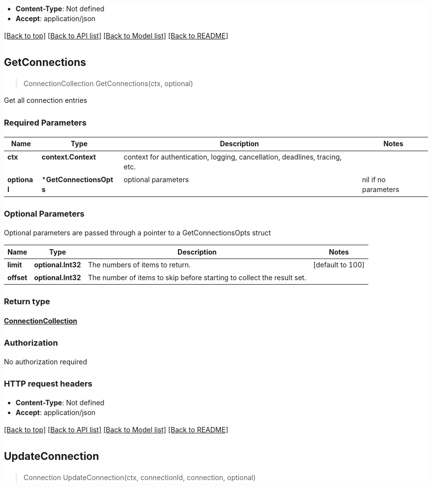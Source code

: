- **Content-Type**: Not defined
- **Accept**: application/json

[[Back to top]](#) [[Back to API list]](../README.md#documentation-for-api-endpoints)
[[Back to Model list]](../README.md#documentation-for-models)
[[Back to README]](../README.md)


## GetConnections

> ConnectionCollection GetConnections(ctx, optional)

Get all connection entries

### Required Parameters


Name | Type | Description  | Notes
------------- | ------------- | ------------- | -------------
**ctx** | **context.Context** | context for authentication, logging, cancellation, deadlines, tracing, etc.
 **optional** | ***GetConnectionsOpts** | optional parameters | nil if no parameters

### Optional Parameters

Optional parameters are passed through a pointer to a GetConnectionsOpts struct


Name | Type | Description  | Notes
------------- | ------------- | ------------- | -------------
 **limit** | **optional.Int32**| The numbers of items to return. | [default to 100]
 **offset** | **optional.Int32**| The number of items to skip before starting to collect the result set. | 

### Return type

[**ConnectionCollection**](ConnectionCollection.md)

### Authorization

No authorization required

### HTTP request headers

- **Content-Type**: Not defined
- **Accept**: application/json

[[Back to top]](#) [[Back to API list]](../README.md#documentation-for-api-endpoints)
[[Back to Model list]](../README.md#documentation-for-models)
[[Back to README]](../README.md)


## UpdateConnection

> Connection UpdateConnection(ctx, connectionId, connection, optional)
